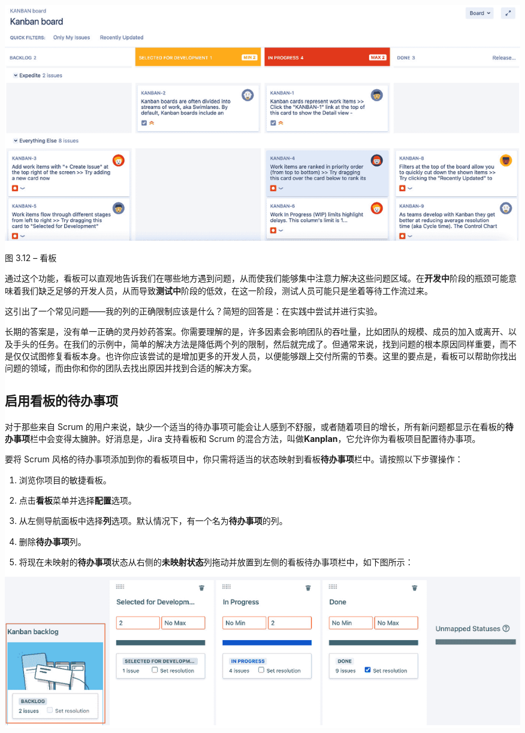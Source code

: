![图 3.12 – 看板](img/B18644_03_12.jpg)

图 3.12 – 看板

通过这个功能，看板可以直观地告诉我们在哪些地方遇到问题，从而使我们能够集中注意力解决这些问题区域。在**开发中**阶段的瓶颈可能意味着我们缺乏足够的开发人员，从而导致**测试中**阶段的低效，在这一阶段，测试人员可能只是坐着等待工作流过来。

这引出了一个常见问题——我的列的正确限制应该是什么？简短的回答是：在实践中尝试并进行实验。

长期的答案是，没有单一正确的灵丹妙药答案。你需要理解的是，许多因素会影响团队的吞吐量，比如团队的规模、成员的加入或离开、以及手头的任务。在我们的示例中，简单的解决方法是降低两个列的限制，然后就完成了。但通常来说，找到问题的根本原因同样重要，而不是仅仅试图修复看板本身。也许你应该尝试的是增加更多的开发人员，以便能够跟上交付所需的节奏。这里的要点是，看板可以帮助你找出问题的领域，而由你和你的团队去找出原因并找到合适的解决方案。

## 启用看板的待办事项

对于那些来自 Scrum 的用户来说，缺少一个适当的待办事项可能会让人感到不舒服，或者随着项目的增长，所有新问题都显示在看板的**待办事项**栏中会变得太臃肿。好消息是，Jira 支持看板和 Scrum 的混合方法，叫做**Kanplan**，它允许你为看板项目配置待办事项。

要将 Scrum 风格的待办事项添加到你的看板项目中，你只需将适当的状态映射到看板**待办事项**栏中。请按照以下步骤操作：

1.  浏览你项目的敏捷看板。

1.  点击**看板**菜单并选择**配置**选项。

1.  从左侧导航面板中选择**列**选项。默认情况下，有一个名为**待办事项**的列。

1.  删除**待办事项**列。

1.  将现在未映射的**待办事项**状态从右侧的**未映射状态**列拖动并放置到左侧的看板待办事项栏中，如下图所示：

![图 3.13 – 配置看板待办事项](img/B18644_03_13.jpg)
